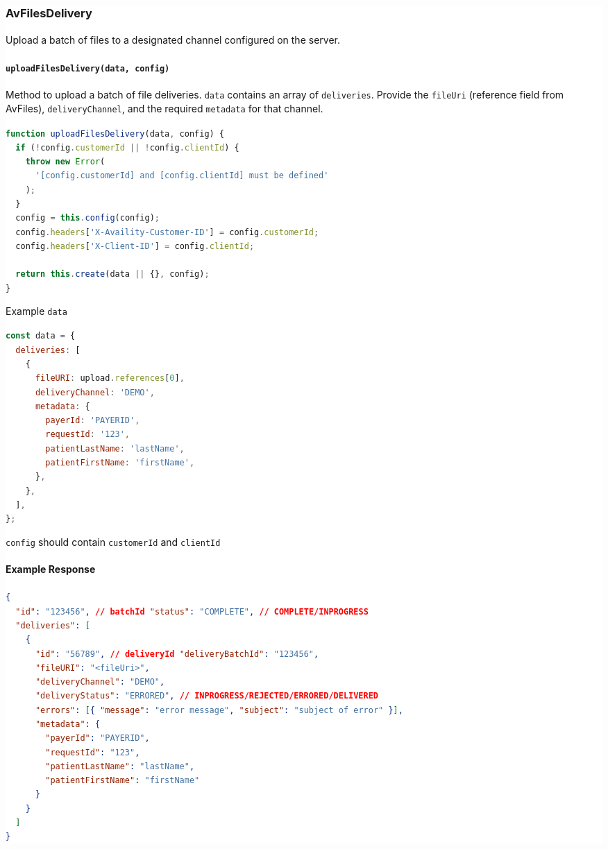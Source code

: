 ### AvFilesDelivery

Upload a batch of files to a designated channel configured on the server.

#### `uploadFilesDelivery(data, config)`

Method to upload a batch of file deliveries. `data` contains an array of `deliveries`. Provide the `fileUri` (reference field from AvFiles), `deliveryChannel`, and the required `metadata` for that channel.

```js
function uploadFilesDelivery(data, config) {
  if (!config.customerId || !config.clientId) {
    throw new Error(
      '[config.customerId] and [config.clientId] must be defined'
    );
  }
  config = this.config(config);
  config.headers['X-Availity-Customer-ID'] = config.customerId;
  config.headers['X-Client-ID'] = config.clientId;

  return this.create(data || {}, config);
}
```

Example `data`

```js
const data = {
  deliveries: [
    {
      fileURI: upload.references[0],
      deliveryChannel: 'DEMO',
      metadata: {
        payerId: 'PAYERID',
        requestId: '123',
        patientLastName: 'lastName',
        patientFirstName: 'firstName',
      },
    },
  ],
};
```

`config` should contain `customerId` and `clientId`

#### Example Response

```json
{
  "id": "123456", // batchId "status": "COMPLETE", // COMPLETE/INPROGRESS
  "deliveries": [
    {
      "id": "56789", // deliveryId "deliveryBatchId": "123456",
      "fileURI": "<fileUri>",
      "deliveryChannel": "DEMO",
      "deliveryStatus": "ERRORED", // INPROGRESS/REJECTED/ERRORED/DELIVERED
      "errors": [{ "message": "error message", "subject": "subject of error" }],
      "metadata": {
        "payerId": "PAYERID",
        "requestId": "123",
        "patientLastName": "lastName",
        "patientFirstName": "firstName"
      }
    }
  ]
}
```